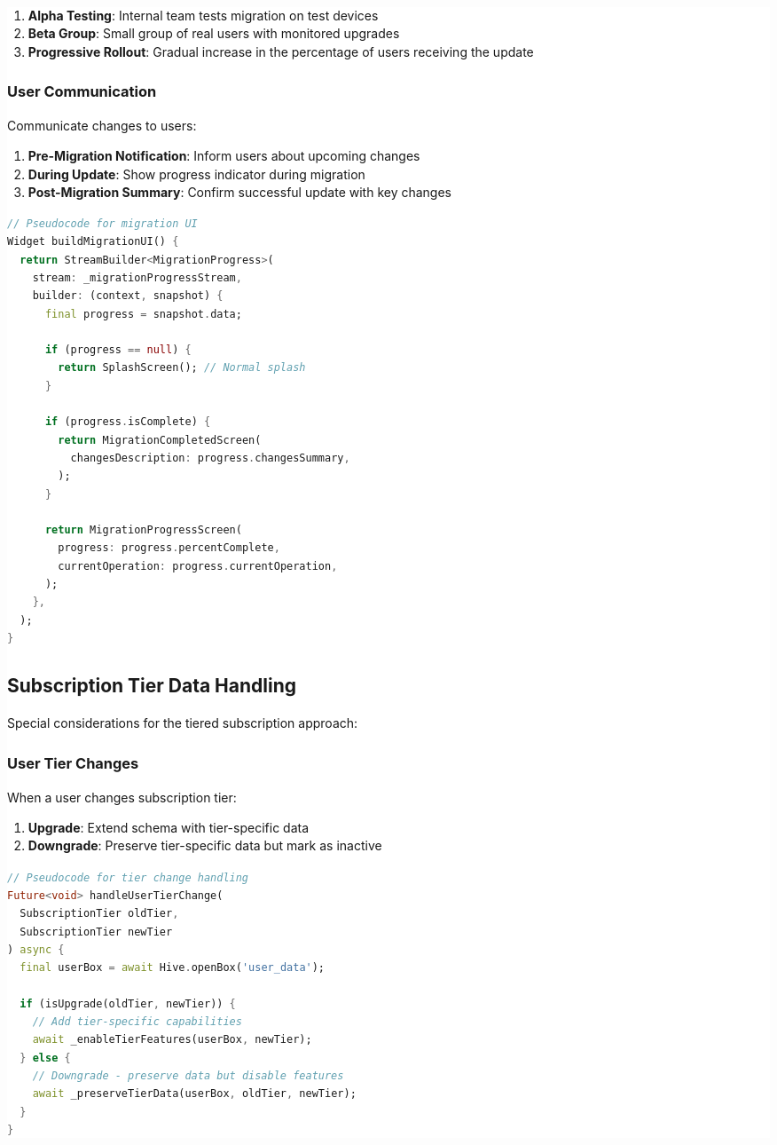 1. **Alpha Testing**: Internal team tests migration on test devices
2. **Beta Group**: Small group of real users with monitored upgrades
3. **Progressive Rollout**: Gradual increase in the percentage of users receiving the update

### User Communication

Communicate changes to users:

1. **Pre-Migration Notification**: Inform users about upcoming changes
2. **During Update**: Show progress indicator during migration
3. **Post-Migration Summary**: Confirm successful update with key changes

```dart
// Pseudocode for migration UI
Widget buildMigrationUI() {
  return StreamBuilder<MigrationProgress>(
    stream: _migrationProgressStream,
    builder: (context, snapshot) {
      final progress = snapshot.data;
      
      if (progress == null) {
        return SplashScreen(); // Normal splash
      }
      
      if (progress.isComplete) {
        return MigrationCompletedScreen(
          changesDescription: progress.changesSummary,
        );
      }
      
      return MigrationProgressScreen(
        progress: progress.percentComplete,
        currentOperation: progress.currentOperation,
      );
    },
  );
}
```

## Subscription Tier Data Handling

Special considerations for the tiered subscription approach:

### User Tier Changes

When a user changes subscription tier:

1. **Upgrade**: Extend schema with tier-specific data
2. **Downgrade**: Preserve tier-specific data but mark as inactive

```dart
// Pseudocode for tier change handling
Future<void> handleUserTierChange(
  SubscriptionTier oldTier, 
  SubscriptionTier newTier
) async {
  final userBox = await Hive.openBox('user_data');
  
  if (isUpgrade(oldTier, newTier)) {
    // Add tier-specific capabilities
    await _enableTierFeatures(userBox, newTier);
  } else {
    // Downgrade - preserve data but disable features
    await _preserveTierData(userBox, oldTier, newTier);
  }
}
```